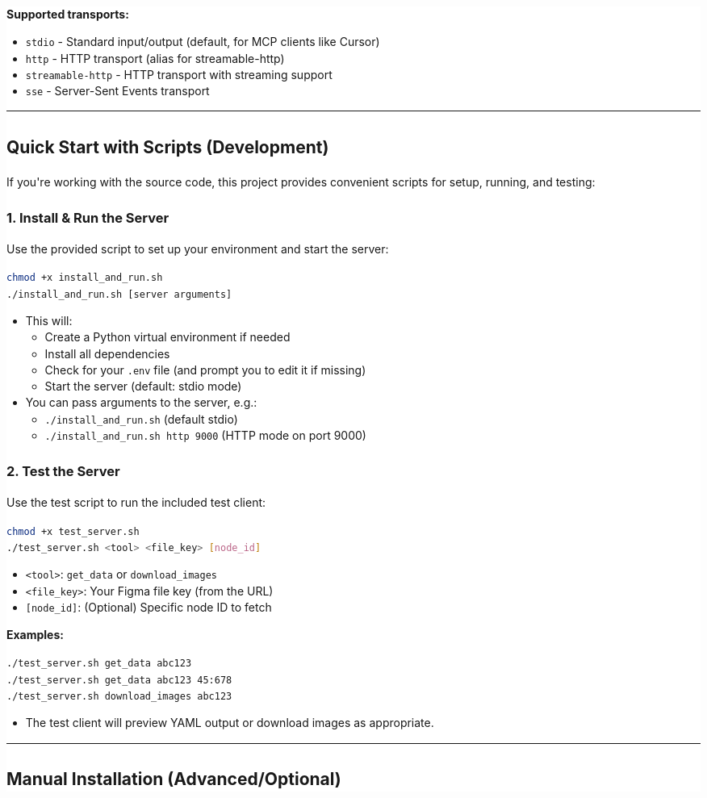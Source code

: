 **Supported transports:**
- `stdio` - Standard input/output (default, for MCP clients like Cursor)
- `http` - HTTP transport (alias for streamable-http)
- `streamable-http` - HTTP transport with streaming support
- `sse` - Server-Sent Events transport

---

## Quick Start with Scripts (Development)

If you're working with the source code, this project provides convenient scripts for setup, running, and testing:

### 1. Install & Run the Server

Use the provided script to set up your environment and start the server:

```bash
chmod +x install_and_run.sh
./install_and_run.sh [server arguments]
```
- This will:
  - Create a Python virtual environment if needed
  - Install all dependencies
  - Check for your `.env` file (and prompt you to edit it if missing)
  - Start the server (default: stdio mode)
- You can pass arguments to the server, e.g.:
  - `./install_and_run.sh` (default stdio)
  - `./install_and_run.sh http 9000` (HTTP mode on port 9000)

### 2. Test the Server

Use the test script to run the included test client:

```bash
chmod +x test_server.sh
./test_server.sh <tool> <file_key> [node_id]
```
- `<tool>`: `get_data` or `download_images`
- `<file_key>`: Your Figma file key (from the URL)
- `[node_id]`: (Optional) Specific node ID to fetch

**Examples:**
```bash
./test_server.sh get_data abc123
./test_server.sh get_data abc123 45:678
./test_server.sh download_images abc123
```
- The test client will preview YAML output or download images as appropriate.

---

## Manual Installation (Advanced/Optional)
